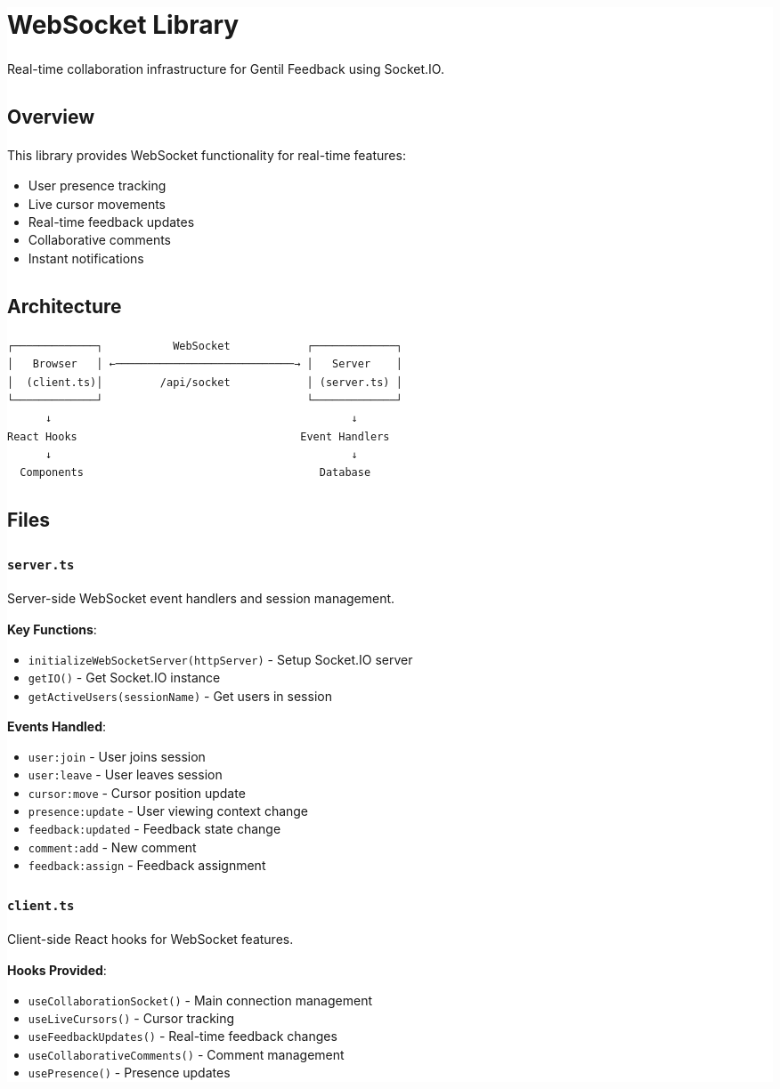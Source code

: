 # WebSocket Library

Real-time collaboration infrastructure for Gentil Feedback using Socket.IO.

## Overview

This library provides WebSocket functionality for real-time features:
- User presence tracking
- Live cursor movements
- Real-time feedback updates
- Collaborative comments
- Instant notifications

## Architecture

```
┌─────────────┐           WebSocket            ┌─────────────┐
│   Browser   │ ←────────────────────────────→ │   Server    │
│  (client.ts)│         /api/socket            │ (server.ts) │
└─────────────┘                                └─────────────┘
      ↓                                               ↓
React Hooks                                   Event Handlers
      ↓                                               ↓
  Components                                     Database
```

## Files

### `server.ts`
Server-side WebSocket event handlers and session management.

**Key Functions**:
- `initializeWebSocketServer(httpServer)` - Setup Socket.IO server
- `getIO()` - Get Socket.IO instance
- `getActiveUsers(sessionName)` - Get users in session

**Events Handled**:
- `user:join` - User joins session
- `user:leave` - User leaves session
- `cursor:move` - Cursor position update
- `presence:update` - User viewing context change
- `feedback:updated` - Feedback state change
- `comment:add` - New comment
- `feedback:assign` - Feedback assignment

### `client.ts`
Client-side React hooks for WebSocket features.

**Hooks Provided**:
- `useCollaborationSocket()` - Main connection management
- `useLiveCursors()` - Cursor tracking
- `useFeedbackUpdates()` - Real-time feedback changes
- `useCollaborativeComments()` - Comment management
- `usePresence()` - Presence updates

